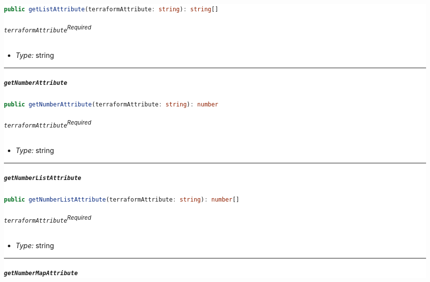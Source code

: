 ```typescript
public getListAttribute(terraformAttribute: string): string[]
```

###### `terraformAttribute`<sup>Required</sup> <a name="terraformAttribute" id="@cdktf/provider-cloudflare.dataCloudflareWorkers.DataCloudflareWorkersResultObservabilityLogsOutputReference.getListAttribute.parameter.terraformAttribute"></a>

- *Type:* string

---

##### `getNumberAttribute` <a name="getNumberAttribute" id="@cdktf/provider-cloudflare.dataCloudflareWorkers.DataCloudflareWorkersResultObservabilityLogsOutputReference.getNumberAttribute"></a>

```typescript
public getNumberAttribute(terraformAttribute: string): number
```

###### `terraformAttribute`<sup>Required</sup> <a name="terraformAttribute" id="@cdktf/provider-cloudflare.dataCloudflareWorkers.DataCloudflareWorkersResultObservabilityLogsOutputReference.getNumberAttribute.parameter.terraformAttribute"></a>

- *Type:* string

---

##### `getNumberListAttribute` <a name="getNumberListAttribute" id="@cdktf/provider-cloudflare.dataCloudflareWorkers.DataCloudflareWorkersResultObservabilityLogsOutputReference.getNumberListAttribute"></a>

```typescript
public getNumberListAttribute(terraformAttribute: string): number[]
```

###### `terraformAttribute`<sup>Required</sup> <a name="terraformAttribute" id="@cdktf/provider-cloudflare.dataCloudflareWorkers.DataCloudflareWorkersResultObservabilityLogsOutputReference.getNumberListAttribute.parameter.terraformAttribute"></a>

- *Type:* string

---

##### `getNumberMapAttribute` <a name="getNumberMapAttribute" id="@cdktf/provider-cloudflare.dataCloudflareWorkers.DataCloudflareWorkersResultObservabilityLogsOutputReference.getNumberMapAttribute"></a>
